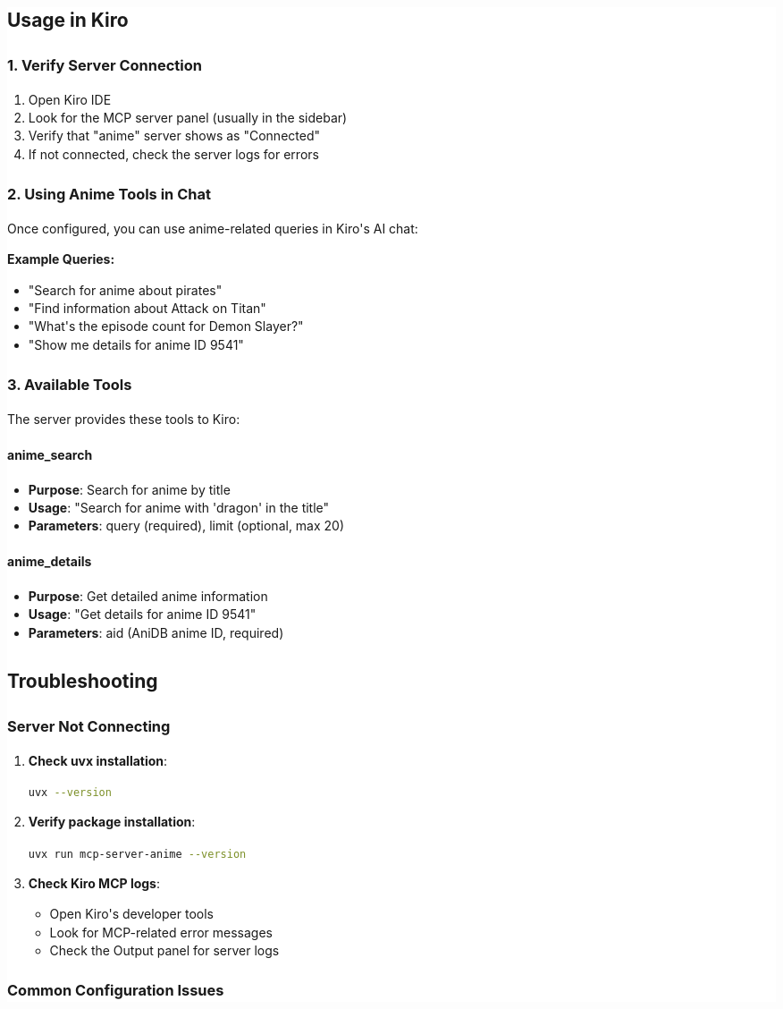 ## Usage in Kiro

### 1. Verify Server Connection

1. Open Kiro IDE
2. Look for the MCP server panel (usually in the sidebar)
3. Verify that "anime" server shows as "Connected"
4. If not connected, check the server logs for errors

### 2. Using Anime Tools in Chat

Once configured, you can use anime-related queries in Kiro's AI chat:

**Example Queries:**
- "Search for anime about pirates"
- "Find information about Attack on Titan"
- "What's the episode count for Demon Slayer?"
- "Show me details for anime ID 9541"

### 3. Available Tools

The server provides these tools to Kiro:

#### anime_search
- **Purpose**: Search for anime by title
- **Usage**: "Search for anime with 'dragon' in the title"
- **Parameters**: query (required), limit (optional, max 20)

#### anime_details  
- **Purpose**: Get detailed anime information
- **Usage**: "Get details for anime ID 9541"
- **Parameters**: aid (AniDB anime ID, required)

## Troubleshooting

### Server Not Connecting

1. **Check uvx installation**:
   ```bash
   uvx --version
   ```

2. **Verify package installation**:
   ```bash
   uvx run mcp-server-anime --version
   ```

3. **Check Kiro MCP logs**:
   - Open Kiro's developer tools
   - Look for MCP-related error messages
   - Check the Output panel for server logs

### Common Configuration Issues
